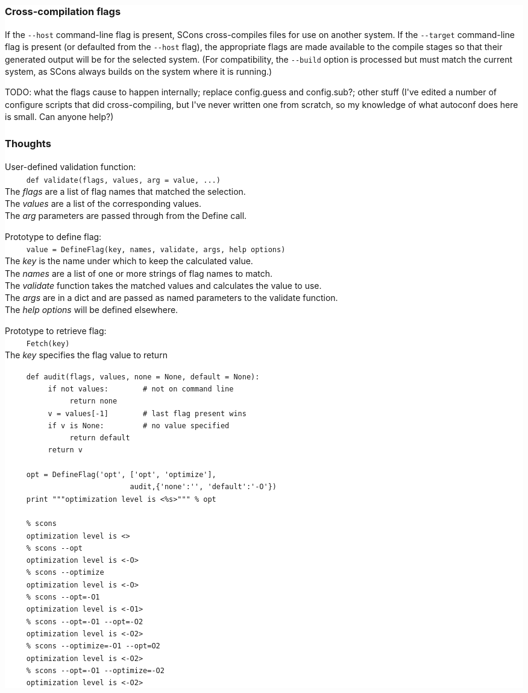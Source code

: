 


### Cross-compilation flags

If the `--host` command-line flag is present, SCons cross-compiles files for use on another system.  If the `--target` command-line flag is present (or defaulted from the `--host` flag), the appropriate flags are made available to the compile stages so that their generated output will be for the selected system.  (For compatibility, the `--build` option is processed but must match the current system, as SCons always builds on the system where it is running.) 

TODO: what the flags cause to happen internally; replace config.guess and config.sub?; other stuff (I've edited a number of configure scripts that did cross-compiling, but I've never written one from scratch, so my knowledge of what autoconf does here is small.  Can anyone help?) 


### Thoughts

User-defined validation function:  
 `     def validate(flags, values, arg = value, ...)`  
 The _flags_ are a list of flag names that matched the selection.  
 The _values_ are a list of the corresponding values.  
 The _arg_ parameters are passed through from the Define call. 

Prototype to define flag:  
 `     value = DefineFlag(key, names, validate, args, help options)`  
 The _key_ is the name under which to keep the calculated value.  
 The _names_ are a list of one or more strings of flag names to match.  
 The _validate_ function takes the matched values and calculates the value to use.  
 The _args_ are in a dict and are passed as named parameters to the validate function.  
 The _help options_ will be defined elsewhere. 

Prototype to retrieve flag:  
 `     Fetch(key)`  
 The _key_ specifies the flag value to return 



```txt
     def audit(flags, values, none = None, default = None):
          if not values:        # not on command line
               return none
          v = values[-1]        # last flag present wins
          if v is None:         # no value specified
               return default
          return v

     opt = DefineFlag('opt', ['opt', 'optimize'],
                             audit,{'none':'', 'default':'-O'})
     print """optimization level is <%s>""" % opt

     % scons
     optimization level is <>
     % scons --opt
     optimization level is <-O>
     % scons --optimize
     optimization level is <-O>
     % scons --opt=-O1
     optimization level is <-O1>
     % scons --opt=-O1 --opt=-O2
     optimization level is <-O2>
     % scons --optimize=-O1 --opt=O2
     optimization level is <-O2>
     % scons --opt=-O1 --optimize=-O2
     optimization level is <-O2>
```
<a id="Variables"></a> 